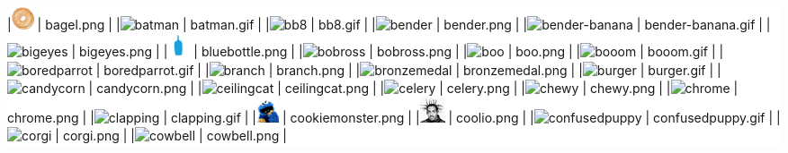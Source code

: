 |<img src="bagel.png" alt="bagel" width="25" height="25" /> | bagel.png |
|![batman](batman.gif)                          | batman.gif |
|<img src="bb8.gif" alt="bb8" width="25" height="25" /> | bb8.gif |
|![bender](bender.png)                          | bender.png |
|<img src="bender-banana.gif" alt="bender-banana" width="25" height="25" /> | bender-banana.gif |
|<img src="bigeyes.png" alt="bigeyes" width="25" height="25" /> | bigeyes.png |
|<img src="bluebottle.png" alt="bluebottle" width="25" height="25" /> | bluebottle.png |
|<img src="bobross.png" alt="bobross" width="25" height="25" /> | bobross.png |
|<img src="boo.png" alt="boo" width="25" height="25" /> | boo.png |
|![booom](booom.gif)                            | booom.gif |
|<img src="boredparrot.gif" alt="boredparrot" width="25" height="25" /> | boredparrot.gif |
|![branch](branch.png)                          | branch.png |
|<img src="bronzemedal.png" alt="bronzemedal" width="25" height="25" /> | bronzemedal.png |
|<img src="burger.gif" alt="burger" width="25" height="25" /> | burger.gif |
|![candycorn](candycorn.png)                    | candycorn.png |
|![ceilingcat](ceilingcat.png)                  | ceilingcat.png |
|<img src="celery.png" alt="celery" width="25" height="18" /> | celery.png |
|![chewy](chewy.png)                            | chewy.png |
|![chrome](chrome.png)                          | chrome.png |
|<img src="clapping.gif" alt="clapping" width="25" height="25" /> | clapping.gif |
|<img src="cookiemonster.png" alt="cookiemonster" width="25" height="25" /> | cookiemonster.png |
|![coolio](coolio.png)                          | coolio.png |
|<img src="confusedpuppy.gif" alt="confusedpuppy" width="25" height="25" /> | confusedpuppy.gif |
|<img src="corgi.png" alt="corgi" width="25" height="25" /> | corgi.png |
|<img src="cowbell.png" alt="cowbell" width="25" height="25" /> | cowbell.png |